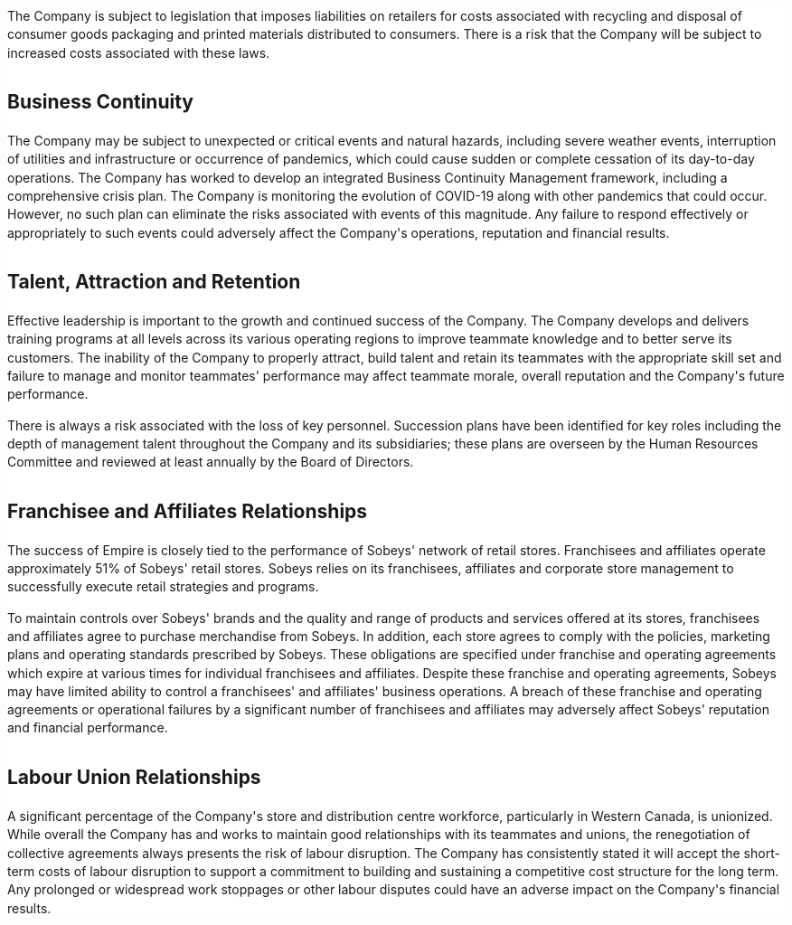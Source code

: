 The Company is subject to legislation that imposes liabilities on retailers for costs associated with recycling and disposal of consumer goods packaging and printed materials distributed to consumers. There is a risk that the Company will be subject to increased costs associated with these laws.

## Business Continuity

The Company may be subject to unexpected or critical events and natural hazards, including severe weather events, interruption of utilities and infrastructure or occurrence of pandemics, which could cause sudden or complete cessation of its day-to-day operations. The Company has worked to develop an integrated Business Continuity Management framework, including a comprehensive crisis plan. The Company is monitoring the evolution of COVID-19 along with other pandemics that could occur. However, no such plan can eliminate the risks associated with events of this magnitude. Any failure to respond effectively or appropriately to such events could adversely affect the Company's operations, reputation and financial results.

## Talent, Attraction and Retention

Effective leadership is important to the growth and continued success of the Company. The Company develops and delivers training programs at all levels across its various operating regions to improve teammate knowledge and to better serve its customers. The inability of the Company to properly attract, build talent and retain its teammates with the appropriate skill set and failure to manage and monitor teammates' performance may affect teammate morale, overall reputation and the Company's future performance.

There is always a risk associated with the loss of key personnel. Succession plans have been identified for key roles including the depth of management talent throughout the Company and its subsidiaries; these plans are overseen by the Human Resources Committee and reviewed at least annually by the Board of Directors.

## Franchisee and Affiliates Relationships

The success of Empire is closely tied to the performance of Sobeys' network of retail stores. Franchisees and affiliates operate approximately 51% of Sobeys' retail stores. Sobeys relies on its franchisees, affiliates and corporate store management to successfully execute retail strategies and programs.

To maintain controls over Sobeys' brands and the quality and range of products and services offered at its stores, franchisees and affiliates agree to purchase merchandise from Sobeys. In addition, each store agrees to comply with the policies, marketing plans and operating standards prescribed by Sobeys. These obligations are specified under franchise and operating agreements which expire at various times for individual franchisees and affiliates. Despite these franchise and operating agreements, Sobeys may have limited ability to control a franchisees' and affiliates' business operations. A breach of these franchise and operating agreements or operational failures by a significant number of franchisees and affiliates may adversely affect Sobeys' reputation and financial performance.

## Labour Union Relationships

A significant percentage of the Company's store and distribution centre workforce, particularly in Western Canada, is unionized. While overall the Company has and works to maintain good relationships with its teammates and unions, the renegotiation of collective agreements always presents the risk of labour disruption. The Company has consistently stated it will accept the short-term costs of labour disruption to support a commitment to building and sustaining a competitive cost structure for the long term. Any prolonged or widespread work stoppages or other labour disputes could have an adverse impact on the Company's financial results.
